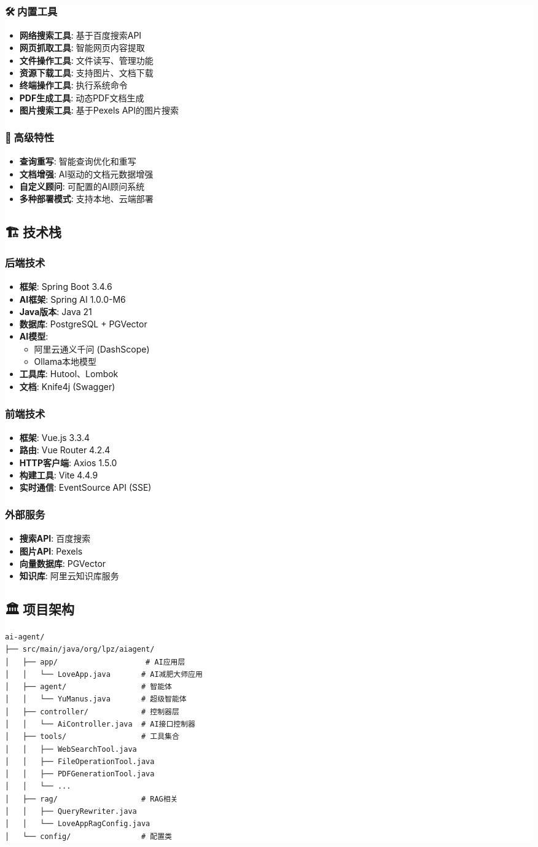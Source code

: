 ### 🛠️ 内置工具
- **网络搜索工具**: 基于百度搜索API
- **网页抓取工具**: 智能网页内容提取
- **文件操作工具**: 文件读写、管理功能
- **资源下载工具**: 支持图片、文档下载
- **终端操作工具**: 执行系统命令
- **PDF生成工具**: 动态PDF文档生成
- **图片搜索工具**: 基于Pexels API的图片搜索

### 🔧 高级特性
- **查询重写**: 智能查询优化和重写
- **文档增强**: AI驱动的文档元数据增强
- **自定义顾问**: 可配置的AI顾问系统
- **多种部署模式**: 支持本地、云端部署

## 🏗️ 技术栈

### 后端技术
- **框架**: Spring Boot 3.4.6
- **AI框架**: Spring AI 1.0.0-M6
- **Java版本**: Java 21
- **数据库**: PostgreSQL + PGVector
- **AI模型**:
  - 阿里云通义千问 (DashScope)
  - Ollama本地模型
- **工具库**: Hutool、Lombok
- **文档**: Knife4j (Swagger)

### 前端技术
- **框架**: Vue.js 3.3.4
- **路由**: Vue Router 4.2.4
- **HTTP客户端**: Axios 1.5.0
- **构建工具**: Vite 4.4.9
- **实时通信**: EventSource API (SSE)

### 外部服务
- **搜索API**: 百度搜索
- **图片API**: Pexels
- **向量数据库**: PGVector
- **知识库**: 阿里云知识库服务

## 🏛️ 项目架构

```
ai-agent/
├── src/main/java/org/lpz/aiagent/
│   ├── app/                    # AI应用层
│   │   └── LoveApp.java       # AI减肥大师应用
│   ├── agent/                 # 智能体
│   │   └── YuManus.java       # 超级智能体
│   ├── controller/            # 控制器层
│   │   └── AiController.java  # AI接口控制器
│   ├── tools/                 # 工具集合
│   │   ├── WebSearchTool.java
│   │   ├── FileOperationTool.java
│   │   ├── PDFGenerationTool.java
│   │   └── ...
│   ├── rag/                   # RAG相关
│   │   ├── QueryRewriter.java
│   │   └── LoveAppRagConfig.java
│   └── config/                # 配置类
```